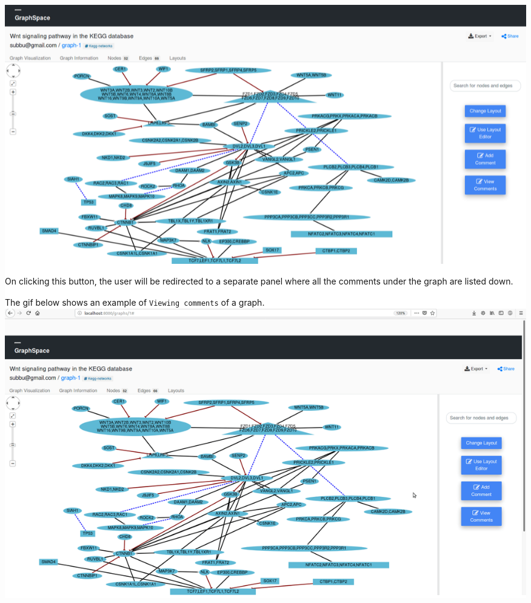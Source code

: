 ![Graph Visualization Tab](_static/images/graph-page/comments/gs-screenshot-visualization-tab.png)

On clicking this button, the user will be redirected to a separate panel where all the comments under the graph are listed down.

The gif below shows an example of `Viewing comments` of a graph.
![View Comments Graph](_static/gifs/comments/gs-screenshot-viewing-comments.gif)
